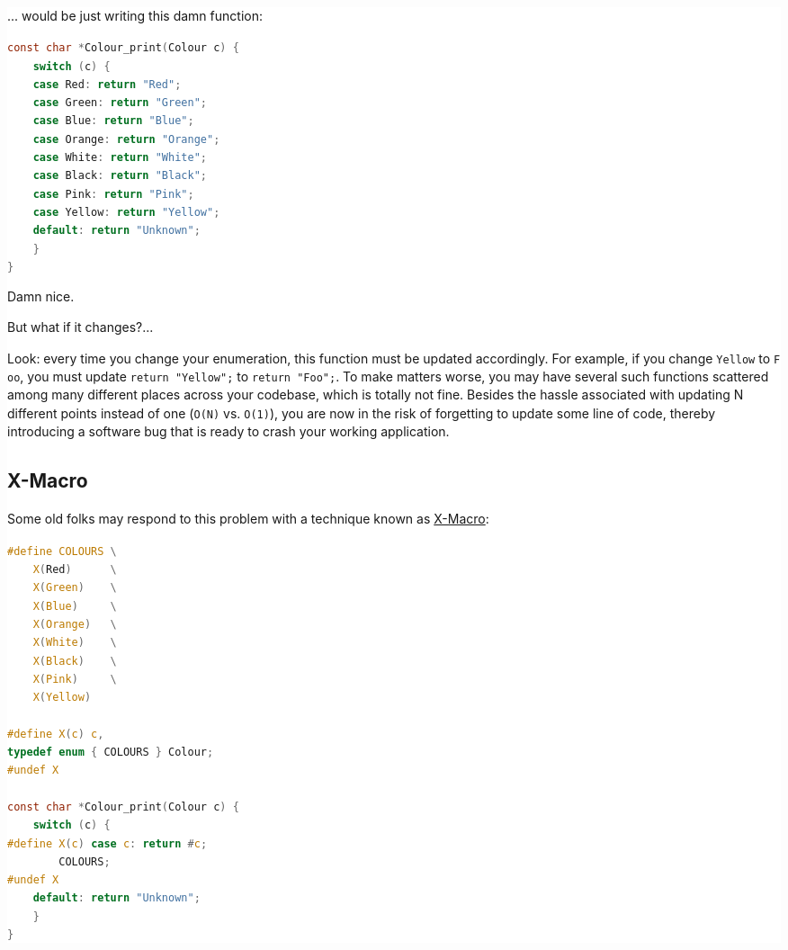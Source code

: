 ... would be just writing this damn function:

```{.c .numberLines}
const char *Colour_print(Colour c) {
    switch (c) {
    case Red: return "Red";
    case Green: return "Green";
    case Blue: return "Blue";
    case Orange: return "Orange";
    case White: return "White";
    case Black: return "Black";
    case Pink: return "Pink";
    case Yellow: return "Yellow";
    default: return "Unknown";
    }
}
```

Damn nice.

But what if it changes?...

Look: every time you change your enumeration, this function must be updated accordingly. For example, if you change `Yellow` to `Foo`, you must update `return "Yellow";` to `return "Foo";`. To make matters worse, you may have several such functions scattered among many different places across your codebase, which is totally not fine. Besides the hassle associated with updating N different points instead of one (`O(N)` vs. `O(1)`), you are now in the risk of forgetting to update some line of code, thereby introducing a software bug that is ready to crash your working application.

## X-Macro

Some old folks may respond to this problem with a technique known as [X-Macro]:

[X-Macro]: https://en.wikipedia.org/wiki/X_Macro

```{.c .numberLines}
#define COLOURS \
    X(Red)      \
    X(Green)    \
    X(Blue)     \
    X(Orange)   \
    X(White)    \
    X(Black)    \
    X(Pink)     \
    X(Yellow)

#define X(c) c,
typedef enum { COLOURS } Colour;
#undef X

const char *Colour_print(Colour c) {
    switch (c) {
#define X(c) case c: return #c;
        COLOURS;
#undef X
    default: return "Unknown";
    }
}
```


[Metalang99]: https://github.com/Hirrolot/metalang99
[`ML99_variadicsForEach`]: https://metalang99.readthedocs.io/en/latest/variadics.html#c.ML99_variadicsForEach
[number of use-cases]: c
[Rob Pike]: https://en.wikipedia.org/wiki/Rob_Pike
[M4]: https://en.wikipedia.org/wiki/M4_(computer_language)
[macro machinery]: https://github.com/Hirrolot/metalang99/tree/master/include/metalang99
[Datatype99]: https://github.com/Hirrolot/datatype99
[algebraic data types (ADTs)]: https://en.wikipedia.org/wiki/Algebraic_data_type
[`examples/derive/print.c`]: https://github.com/Hirrolot/datatype99/blob/master/examples/derive/print.c